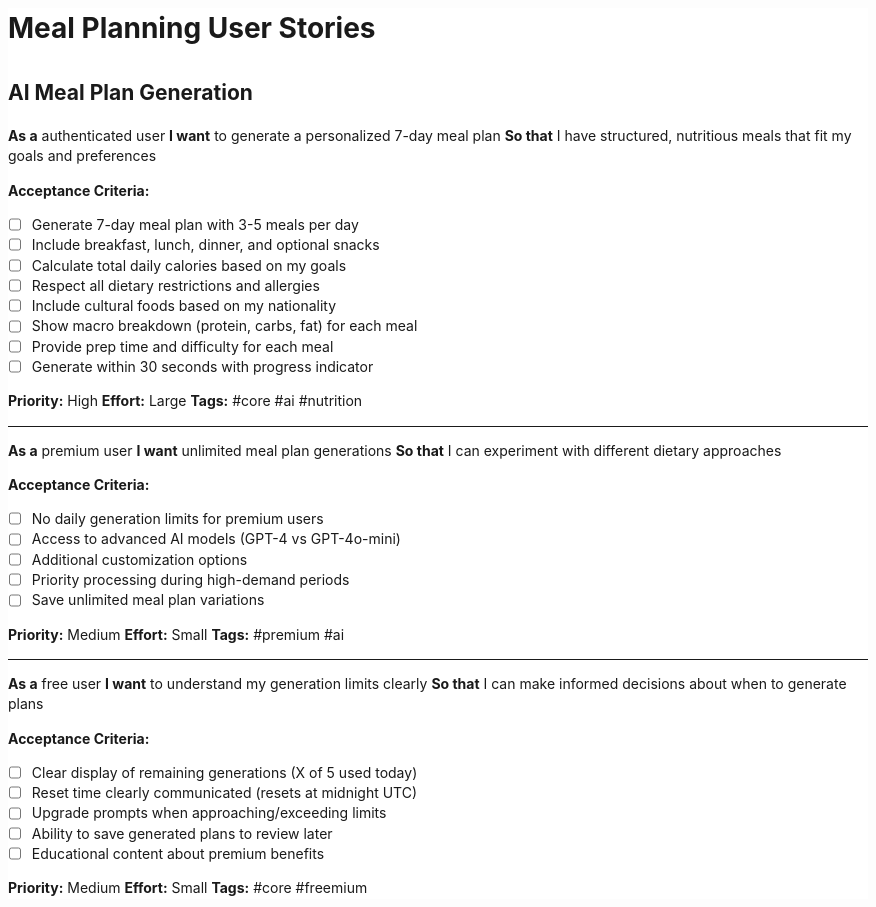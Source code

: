 
# Meal Planning User Stories

## AI Meal Plan Generation

**As a** authenticated user
**I want** to generate a personalized 7-day meal plan
**So that** I have structured, nutritious meals that fit my goals and preferences

**Acceptance Criteria:**
- [ ] Generate 7-day meal plan with 3-5 meals per day
- [ ] Include breakfast, lunch, dinner, and optional snacks
- [ ] Calculate total daily calories based on my goals
- [ ] Respect all dietary restrictions and allergies
- [ ] Include cultural foods based on my nationality
- [ ] Show macro breakdown (protein, carbs, fat) for each meal
- [ ] Provide prep time and difficulty for each meal
- [ ] Generate within 30 seconds with progress indicator

**Priority:** High
**Effort:** Large
**Tags:** #core #ai #nutrition

---

**As a** premium user
**I want** unlimited meal plan generations
**So that** I can experiment with different dietary approaches

**Acceptance Criteria:**
- [ ] No daily generation limits for premium users
- [ ] Access to advanced AI models (GPT-4 vs GPT-4o-mini)
- [ ] Additional customization options
- [ ] Priority processing during high-demand periods
- [ ] Save unlimited meal plan variations

**Priority:** Medium
**Effort:** Small
**Tags:** #premium #ai

---

**As a** free user
**I want** to understand my generation limits clearly
**So that** I can make informed decisions about when to generate plans

**Acceptance Criteria:**
- [ ] Clear display of remaining generations (X of 5 used today)
- [ ] Reset time clearly communicated (resets at midnight UTC)
- [ ] Upgrade prompts when approaching/exceeding limits
- [ ] Ability to save generated plans to review later
- [ ] Educational content about premium benefits

**Priority:** Medium
**Effort:** Small
**Tags:** #core #freemium
